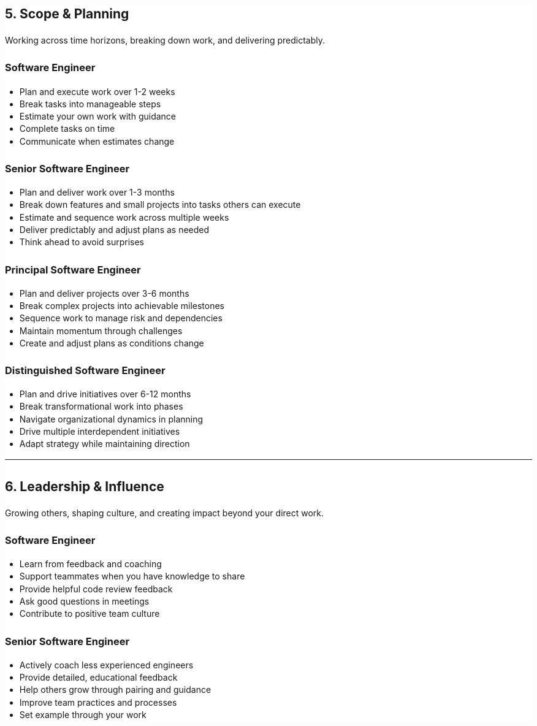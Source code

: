 ## 5. Scope & Planning

Working across time horizons, breaking down work, and delivering predictably.

### Software Engineer
- Plan and execute work over 1-2 weeks
- Break tasks into manageable steps
- Estimate your own work with guidance
- Complete tasks on time
- Communicate when estimates change

### Senior Software Engineer
- Plan and deliver work over 1-3 months
- Break down features and small projects into tasks others can execute
- Estimate and sequence work across multiple weeks
- Deliver predictably and adjust plans as needed
- Think ahead to avoid surprises

### Principal Software Engineer
- Plan and deliver projects over 3-6 months
- Break complex projects into achievable milestones
- Sequence work to manage risk and dependencies
- Maintain momentum through challenges
- Create and adjust plans as conditions change

### Distinguished Software Engineer
- Plan and drive initiatives over 6-12 months
- Break transformational work into phases
- Navigate organizational dynamics in planning
- Drive multiple interdependent initiatives
- Adapt strategy while maintaining direction

---

## 6. Leadership & Influence

Growing others, shaping culture, and creating impact beyond your direct work.

### Software Engineer
- Learn from feedback and coaching
- Support teammates when you have knowledge to share
- Provide helpful code review feedback
- Ask good questions in meetings
- Contribute to positive team culture

### Senior Software Engineer
- Actively coach less experienced engineers
- Provide detailed, educational feedback
- Help others grow through pairing and guidance
- Improve team practices and processes
- Set example through your work
